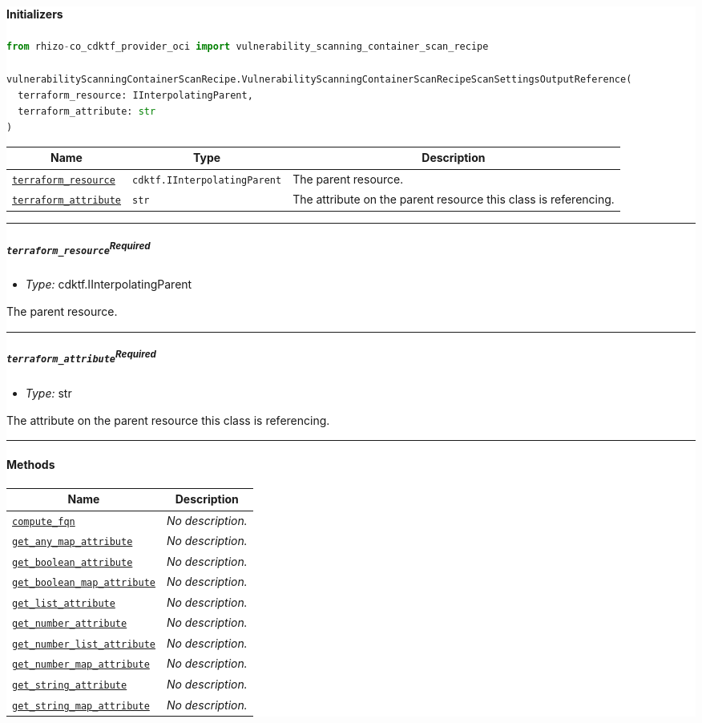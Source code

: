 #### Initializers <a name="Initializers" id="rhizo-co-terraform-provider-oci.vulnerabilityScanningContainerScanRecipe.VulnerabilityScanningContainerScanRecipeScanSettingsOutputReference.Initializer"></a>

```python
from rhizo-co_cdktf_provider_oci import vulnerability_scanning_container_scan_recipe

vulnerabilityScanningContainerScanRecipe.VulnerabilityScanningContainerScanRecipeScanSettingsOutputReference(
  terraform_resource: IInterpolatingParent,
  terraform_attribute: str
)
```

| **Name** | **Type** | **Description** |
| --- | --- | --- |
| <code><a href="#rhizo-co-terraform-provider-oci.vulnerabilityScanningContainerScanRecipe.VulnerabilityScanningContainerScanRecipeScanSettingsOutputReference.Initializer.parameter.terraformResource">terraform_resource</a></code> | <code>cdktf.IInterpolatingParent</code> | The parent resource. |
| <code><a href="#rhizo-co-terraform-provider-oci.vulnerabilityScanningContainerScanRecipe.VulnerabilityScanningContainerScanRecipeScanSettingsOutputReference.Initializer.parameter.terraformAttribute">terraform_attribute</a></code> | <code>str</code> | The attribute on the parent resource this class is referencing. |

---

##### `terraform_resource`<sup>Required</sup> <a name="terraform_resource" id="rhizo-co-terraform-provider-oci.vulnerabilityScanningContainerScanRecipe.VulnerabilityScanningContainerScanRecipeScanSettingsOutputReference.Initializer.parameter.terraformResource"></a>

- *Type:* cdktf.IInterpolatingParent

The parent resource.

---

##### `terraform_attribute`<sup>Required</sup> <a name="terraform_attribute" id="rhizo-co-terraform-provider-oci.vulnerabilityScanningContainerScanRecipe.VulnerabilityScanningContainerScanRecipeScanSettingsOutputReference.Initializer.parameter.terraformAttribute"></a>

- *Type:* str

The attribute on the parent resource this class is referencing.

---

#### Methods <a name="Methods" id="Methods"></a>

| **Name** | **Description** |
| --- | --- |
| <code><a href="#rhizo-co-terraform-provider-oci.vulnerabilityScanningContainerScanRecipe.VulnerabilityScanningContainerScanRecipeScanSettingsOutputReference.computeFqn">compute_fqn</a></code> | *No description.* |
| <code><a href="#rhizo-co-terraform-provider-oci.vulnerabilityScanningContainerScanRecipe.VulnerabilityScanningContainerScanRecipeScanSettingsOutputReference.getAnyMapAttribute">get_any_map_attribute</a></code> | *No description.* |
| <code><a href="#rhizo-co-terraform-provider-oci.vulnerabilityScanningContainerScanRecipe.VulnerabilityScanningContainerScanRecipeScanSettingsOutputReference.getBooleanAttribute">get_boolean_attribute</a></code> | *No description.* |
| <code><a href="#rhizo-co-terraform-provider-oci.vulnerabilityScanningContainerScanRecipe.VulnerabilityScanningContainerScanRecipeScanSettingsOutputReference.getBooleanMapAttribute">get_boolean_map_attribute</a></code> | *No description.* |
| <code><a href="#rhizo-co-terraform-provider-oci.vulnerabilityScanningContainerScanRecipe.VulnerabilityScanningContainerScanRecipeScanSettingsOutputReference.getListAttribute">get_list_attribute</a></code> | *No description.* |
| <code><a href="#rhizo-co-terraform-provider-oci.vulnerabilityScanningContainerScanRecipe.VulnerabilityScanningContainerScanRecipeScanSettingsOutputReference.getNumberAttribute">get_number_attribute</a></code> | *No description.* |
| <code><a href="#rhizo-co-terraform-provider-oci.vulnerabilityScanningContainerScanRecipe.VulnerabilityScanningContainerScanRecipeScanSettingsOutputReference.getNumberListAttribute">get_number_list_attribute</a></code> | *No description.* |
| <code><a href="#rhizo-co-terraform-provider-oci.vulnerabilityScanningContainerScanRecipe.VulnerabilityScanningContainerScanRecipeScanSettingsOutputReference.getNumberMapAttribute">get_number_map_attribute</a></code> | *No description.* |
| <code><a href="#rhizo-co-terraform-provider-oci.vulnerabilityScanningContainerScanRecipe.VulnerabilityScanningContainerScanRecipeScanSettingsOutputReference.getStringAttribute">get_string_attribute</a></code> | *No description.* |
| <code><a href="#rhizo-co-terraform-provider-oci.vulnerabilityScanningContainerScanRecipe.VulnerabilityScanningContainerScanRecipeScanSettingsOutputReference.getStringMapAttribute">get_string_map_attribute</a></code> | *No description.* |